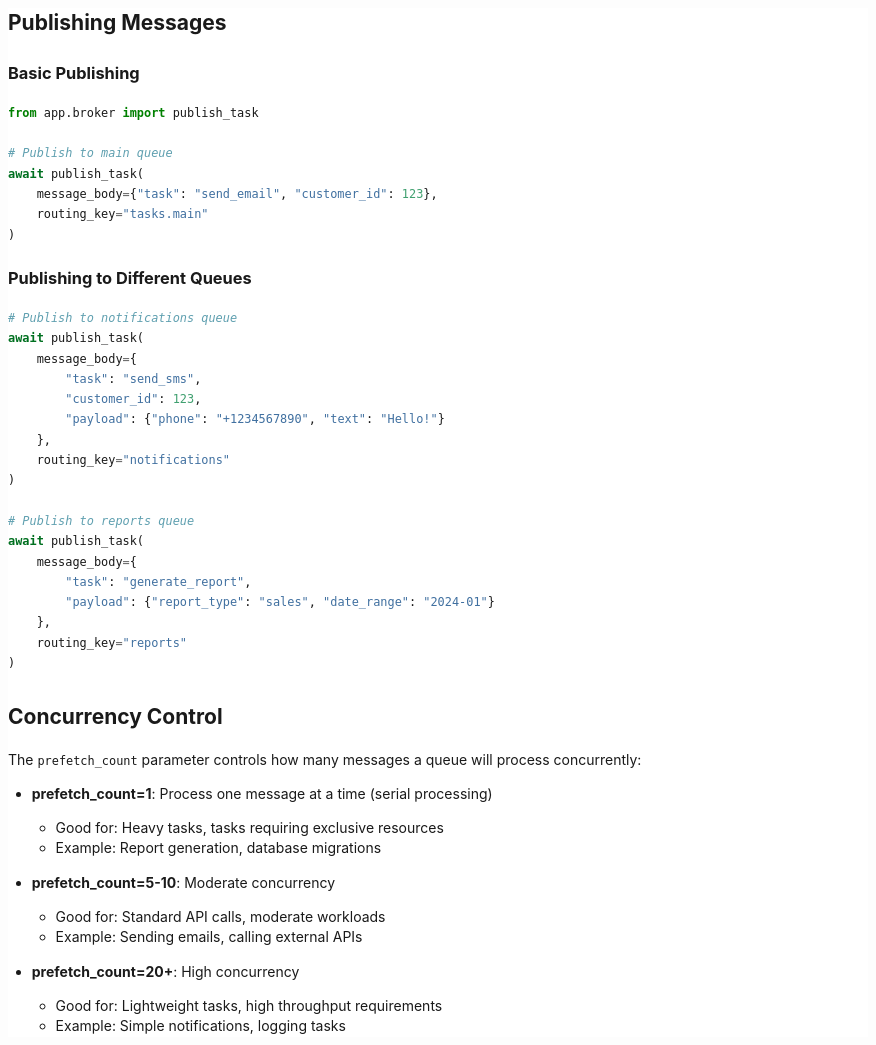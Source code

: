 ## Publishing Messages

### Basic Publishing

```python
from app.broker import publish_task

# Publish to main queue
await publish_task(
    message_body={"task": "send_email", "customer_id": 123},
    routing_key="tasks.main"
)
```

### Publishing to Different Queues

```python
# Publish to notifications queue
await publish_task(
    message_body={
        "task": "send_sms",
        "customer_id": 123,
        "payload": {"phone": "+1234567890", "text": "Hello!"}
    },
    routing_key="notifications"
)

# Publish to reports queue
await publish_task(
    message_body={
        "task": "generate_report",
        "payload": {"report_type": "sales", "date_range": "2024-01"}
    },
    routing_key="reports"
)
```

## Concurrency Control

The `prefetch_count` parameter controls how many messages a queue will process concurrently:

- **prefetch_count=1**: Process one message at a time (serial processing)
  - Good for: Heavy tasks, tasks requiring exclusive resources
  - Example: Report generation, database migrations

- **prefetch_count=5-10**: Moderate concurrency
  - Good for: Standard API calls, moderate workloads
  - Example: Sending emails, calling external APIs

- **prefetch_count=20+**: High concurrency
  - Good for: Lightweight tasks, high throughput requirements
  - Example: Simple notifications, logging tasks
